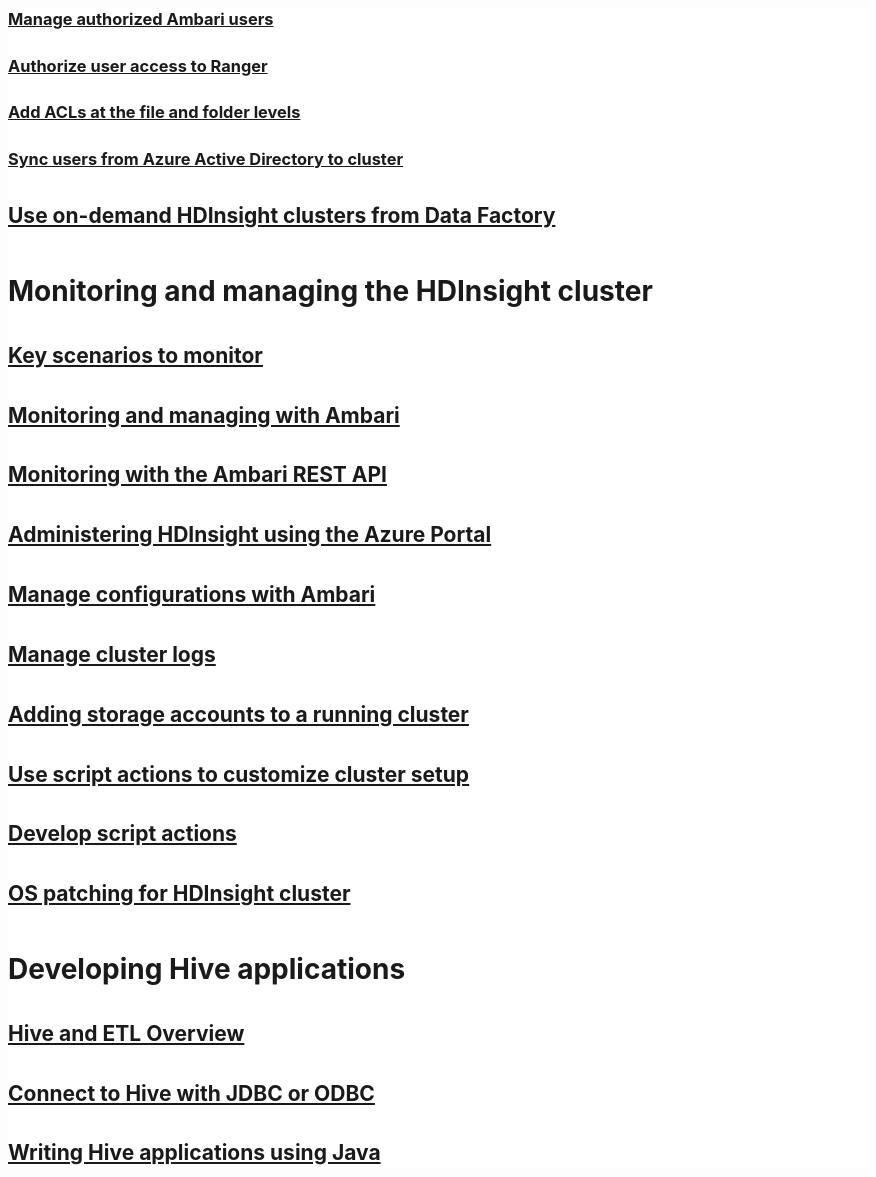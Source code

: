 ### [Manage authorized Ambari users](hdinsight-authorize-users-to-ambari.md)
### [Authorize user access to Ranger](hdinsight-domain-joined-manage.md) 
### [Add ACLs at the file and folder levels](hdinsight-add-acls-at-file-folder-levels.md)
### [Sync users from Azure Active Directory to cluster](hdinsight-sync-aad-users-to-cluster.md)
## [Use on-demand HDInsight clusters from Data Factory](hdinsight-hadoop-create-linux-clusters-adf.md)


# Monitoring and managing the HDInsight cluster
## [Key scenarios to monitor](hdinsight-key-scenarios-to-monitor.md)
## [Monitoring and managing with Ambari](hdinsight-hadoop-manage-ambari.md) 
## [Monitoring with the Ambari REST API](hdinsight-hadoop-manage-ambari-rest-api.md)
## [Administering HDInsight using the Azure Portal](hdinsight-administer-use-portal-linux.md)
## [Manage configurations with Ambari](hdinsight-changing-configs-via-ambari.md)
## [Manage cluster logs](hdinsight-log-management.md)
## [Adding storage accounts to a running cluster](hdinsight-hadoop-add-storage.md)
## [Use script actions to customize cluster setup](hdinsight-hadoop-customize-cluster-linux.md)
## [Develop script actions](hdinsight-hadoop-script-actions-linux.md)
## [OS patching for HDInsight cluster](hdinsight-os-patching.md)



# Developing Hive applications
## [Hive and ETL Overview](hdinsight-using-apache-hive-as-an-etl-tool.md)
## [Connect to Hive with JDBC or ODBC](hdinsight-connect-hive-jdbc-driver.md)
## [Writing Hive applications using Java](hdinsight-hadoop-hive-java-udf.md)